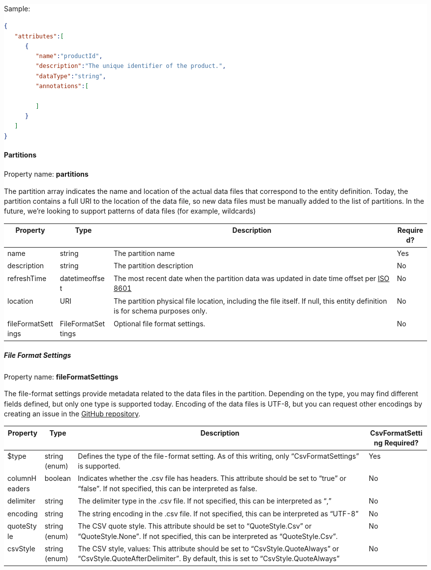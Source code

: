 Sample:

``` json
{
   "attributes":[
      {
         "name":"productId",
         "description":"The unique identifier of the product.",
         "dataType":"string",
         "annotations":[

         ]
      }
   ]
}
```

#### Partitions

Property name: **partitions**

The partition array indicates the name and location of the actual data files that correspond to the entity definition. Today, the partition contains a full URI to the location of the data file, so new data files must be manually added to the list of partitions. In the future, we’re looking to support patterns of data files (for example, wildcards)

| Property | Type | Description | Required? |
| ---------------- |---------------- |-------------------------------- |------------- |
|name | string | The partition name | Yes |
|description | string | The partition description | No |
|refreshTime | datetimeoffset | The most recent date when the partition data was updated in date time offset per [ISO 8601](https://www.wikipedia.org/wiki/ISO_8601) | No |
|location | URI | The partition physical file location, including the file itself. If null, this entity definition is for schema purposes only. | No |
|fileFormatSettings | FileFormatSettings | Optional file format settings. | No |

##### File Format Settings

Property name: **fileFormatSettings**

The file-format settings provide metadata related to the data files in the partition. Depending on the type, you may find different fields defined, but only one type is supported today. Encoding of the data files is UTF-8, but you can request other encodings by creating an issue in the [GitHub repository](https://aka.ms/cdmrepo).

| Property | Type | Description | CsvFormatSetting Required? |
| ---------------- |---------------- |-------------------------------- |------------- |
|$type | string (enum) | Defines the type of the file-format setting. As of this writing, only  “CsvFormatSettings” is supported.| Yes |
|columnHeaders | boolean | Indicates whether the .csv file has headers. This attribute should be set to “true” or “false”. If not specified, this can be interpreted as false. | No |
|delimiter | string | The delimiter type in the .csv file. If not specified, this can be interpreted as “,” | No |
|encoding | string | The string encoding in the .csv file. If not specified, this can be interpreted as “UTF-8” | No |
|quoteStyle | string (enum) | The CSV quote style. This attribute should be set to “QuoteStyle.Csv” or “QuoteStyle.None”. If not specified, this can be interpreted as “QuoteStyle.Csv”. | No |
|csvStyle | string (enum) | The CSV style, values: This attribute should be set to “CsvStyle.QuoteAlways” or “CsvStyle.QuoteAfterDelimiter”. By default, this is set to “CsvStyle.QuoteAlways”  | No |

